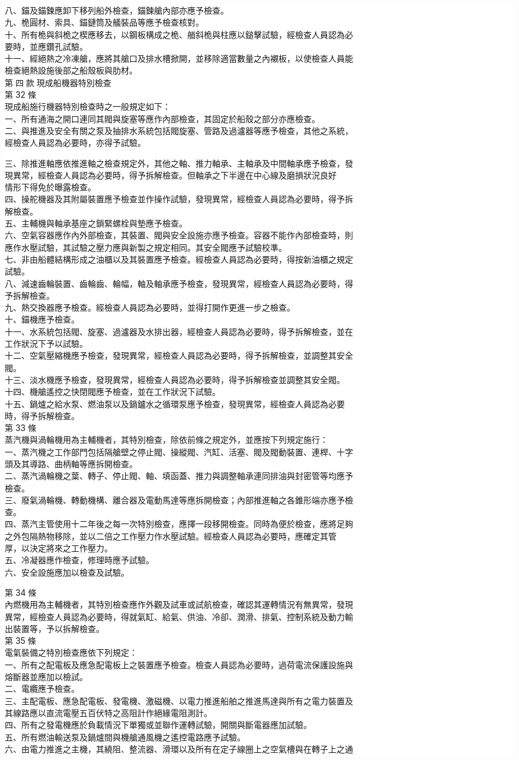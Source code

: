 八、錨及錨鍊應卸下移列船外檢查，錨鍊艙內部亦應予檢查。  
九、桅圓材、索具、錨鏈筒及艤裝品等應予檢查核對。  
十、所有桅與斜桅之楔應移去，以鋼板構成之桅、艏斜桅與柱應以鎚擊試驗，經檢查人員認為必  
要時，並應鑽孔試驗。  
十一、經絕熱之冷凍艙，應將其艙口及排水槽掀開，並移除適當數量之內襯板，以使檢查人員能  
檢查絕熱設施後部之船殼板與肋材。  
第 四 款 現成船機器特別檢查  
第 32 條  
現成船施行機器特別檢查時之一般規定如下：  
一、所有通海之開口連同其閥與旋塞等應作內部檢查，其固定於船殼之部分亦應檢查。  
二、與推進及安全有關之泵及抽排水系統包括閥旋塞、管路及過瀘器等應予檢查，其他之系統，  
經檢查人員認為必要時，亦得予試驗。  


三、除推進軸應依推進軸之檢查規定外，其他之軸、推力軸承、主軸承及中間軸承應予檢查，發  
現異常，經檢查人員認為必要時，得予拆解檢查。但軸承之下半邊在中心線及磨損狀況良好  
情形下得免於曝露檢查。  
四、操舵機器及其附屬裝置應予檢查並作操作試驗，發現異常，經檢查人員認為必要時，得予拆  
解檢查。  
五、主輔機與軸承基座之鎖緊螺栓與墊應予檢查。  
六、空氣容器應作內外部檢查，其裝置、閥與安全設施亦應予檢查。容器不能作內部檢查時，則  
應作水壓試驗，其試驗之壓力應與新製之規定相同。其安全閥應予試驗校準。  
七、非由船體結構形成之油櫃以及其裝置應予檢查。經檢查人員認為必要時，得按新油櫃之規定  
試驗。  
八、減速齒輪裝置、齒輪齒、輪幅，軸及軸承應予檢查，發現異常，經檢查人員認為必要時，得  
予拆解檢查。  
九、熱交換器應予檢查。經檢查人員認為必要時，並得打開作更進一步之檢查。  
十、錨機應予檢查。  
十一、水系統包括閥、旋塞、過瀘器及水排出器，經檢查人員認為必要時，得予拆解檢查，並在  
工作狀況下予以試驗。  
十二、空氣壓縮機應予檢查，發現異常，經檢查人員認為必要時，得予拆解檢查，並調整其安全  
閥。  
十三、淡水機應予檢查，發現異常，經檢查人員認為必要時，得予拆解檢查並調整其安全閥。  
十四、機艙遙控之快閉閥應予檢查，並在工作狀況下試驗。  
十五、鍋爐之給水泵、燃油泵以及鍋鑪水之循環泵應予檢查，發現異常，經檢查人員認為必要  
時，得予拆解檢查。  
第 33 條  
蒸汽機與渦輪機用為主輔機者，其特別檢查，除依前條之規定外，並應按下列規定施行：  
一、蒸汽機之工作部門包括隔艙壁之停止閥、操縱閥、汽缸、活塞、閥及閥動裝置、連桿、十字  
頭及其導路、曲柄軸等應拆開檢查。  
二、蒸汽渦輪機之葉、轉子、停止閥、軸、填函蓋、推力與調整軸承連同排油與封密管等均應予  
檢查。  
三、廢氣渦輪機、轉動機構、離合器及電動馬達等應拆開檢查；內部推進軸之各錐形端亦應予檢  
查。  
四、蒸汽主管使用十二年後之每一次特別檢查，應擇一段移開檢查。同時為便於檢查，應將足夠  
之外包隔熱物移除，並以二倍之工作壓力作水壓試驗。經檢查人員認為必要時，應確定其管  
厚，以決定將來之工作壓力。  
五、冷凝器應作檢查，修理時應予試驗。  
六、安全設施應加以檢查及試驗。  


第 34 條  
內燃機用為主輔機者，其特別檢查應作外觀及試車或試航檢查，確認其運轉情況有無異常，發現  
異常，經檢查人員認為必要時，得就氣缸、給氣、供油、冷卻、潤滑、排氣、控制系統及動力輸  
出裝置等，予以拆解檢查。  
第 35 條  
電氣裝備之特別檢查應依下列規定：  
一、所有之配電板及應急配電板上之裝置應予檢查。檢查人員認為必要時，過荷電流保護設施與  
熔斷器並應加以檢試。  
二、電纜應予檢查。  
三、主配電板、應急配電板、發電機、激磁機、以電力推進船舶之推進馬達與所有之電力裝置及  
其線路應以直流電壓五百伏特之高阻計作絕緣電阻測計。  
四、所有之發電機應於負載情況下單獨或並聯作運轉試驗，開關與斷電器應加試驗。  
五、所有燃油輸送泵及鍋爐間與機艙通風機之遙控電路應予試驗。  
六、由電力推進之主機，其繞阻、整流器、滑環以及所有在定子線圈上之空氣槽與在轉子上之通  